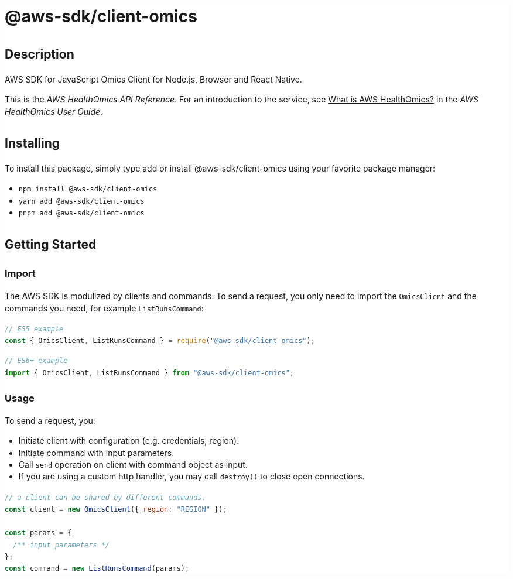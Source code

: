 

# @aws-sdk/client-omics

## Description

AWS SDK for JavaScript Omics Client for Node.js, Browser and React Native.

<p>This is the <i>AWS HealthOmics API Reference</i>. For an introduction to the service, see <a href="https://docs.aws.amazon.com/omics/latest/dev/">What is AWS HealthOmics?</a> in the <i>AWS HealthOmics User Guide</i>.</p>

## Installing

To install this package, simply type add or install @aws-sdk/client-omics
using your favorite package manager:

- `npm install @aws-sdk/client-omics`
- `yarn add @aws-sdk/client-omics`
- `pnpm add @aws-sdk/client-omics`

## Getting Started

### Import

The AWS SDK is modulized by clients and commands.
To send a request, you only need to import the `OmicsClient` and
the commands you need, for example `ListRunsCommand`:

```js
// ES5 example
const { OmicsClient, ListRunsCommand } = require("@aws-sdk/client-omics");
```

```ts
// ES6+ example
import { OmicsClient, ListRunsCommand } from "@aws-sdk/client-omics";
```

### Usage

To send a request, you:

- Initiate client with configuration (e.g. credentials, region).
- Initiate command with input parameters.
- Call `send` operation on client with command object as input.
- If you are using a custom http handler, you may call `destroy()` to close open connections.

```js
// a client can be shared by different commands.
const client = new OmicsClient({ region: "REGION" });

const params = {
  /** input parameters */
};
const command = new ListRunsCommand(params);
```
